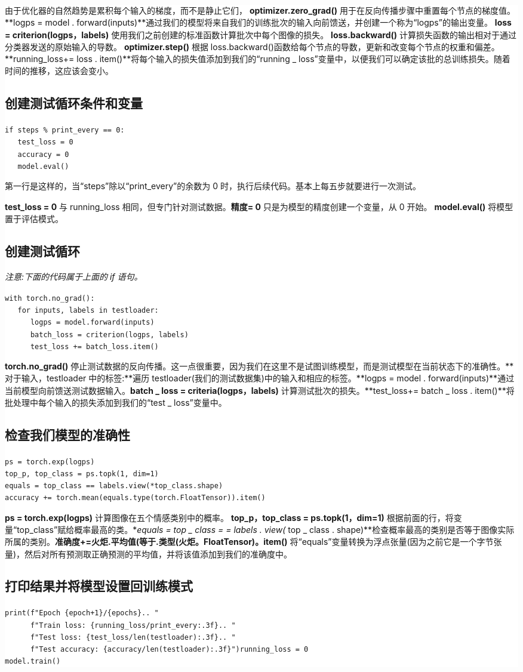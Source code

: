 由于优化器的自然趋势是累积每个输入的梯度，而不是静止它们， **optimizer.zero_grad()** 用于在反向传播步骤中重置每个节点的梯度值。**logps = model . forward(inputs)**通过我们的模型将来自我们的训练批次的输入向前馈送，并创建一个称为“logps”的输出变量。 **loss = criterion(logps，labels)** 使用我们之前创建的标准函数计算批次中每个图像的损失。 **loss.backward()** 计算损失函数的输出相对于通过分类器发送的原始输入的导数。 **optimizer.step()** 根据 loss.backward()函数给每个节点的导数，更新和改变每个节点的权重和偏差。**running_loss+= loss . item()**将每个输入的损失值添加到我们的“running _ loss”变量中，以便我们可以确定该批的总训练损失。随着时间的推移，这应该会变小。

## 创建测试循环条件和变量

```
if steps % print_every == 0:
   test_loss = 0
   accuracy = 0 
   model.eval()
```

第一行是这样的，当“steps”除以“print_every”的余数为 0 时，执行后续代码。基本上每五步就要进行一次测试。

**test_loss = 0** 与 running_loss 相同，但专门针对测试数据。**精度= 0** 只是为模型的精度创建一个变量，从 0 开始。 **model.eval()** 将模型置于评估模式。

## 创建测试循环

*注意:下面的代码属于上面的 if 语句。*

```
with torch.no_grad():
   for inputs, labels in testloader:
      logps = model.forward(inputs)
      batch_loss = criterion(logps, labels)
      test_loss += batch_loss.item()
```

**torch.no_grad()** 停止测试数据的反向传播。这一点很重要，因为我们在这里不是试图训练模型，而是测试模型在当前状态下的准确性。**对于输入，testloader 中的标签:**遍历 testloader(我们的测试数据集)中的输入和相应的标签。**logps = model . forward(inputs)**通过当前模型向前馈送测试数据输入。**batch _ loss = criteria(logps，labels)** 计算测试批次的损失。**test_loss+= batch _ loss . item()**将批处理中每个输入的损失添加到我们的“test _ loss”变量中。

## 检查我们模型的准确性

```
ps = torch.exp(logps)
top_p, top_class = ps.topk(1, dim=1)
equals = top_class == labels.view(*top_class.shape)
accuracy += torch.mean(equals.type(torch.FloatTensor)).item()
```

**ps = torch.exp(logps)** 计算图像在五个情感类别中的概率。 **top_p，top_class = ps.topk(1，dim=1)** 根据前面的行，将变量“top_class”赋给概率最高的类。**equals = top _ class = = labels . view(* top _ class . shape)**检查概率最高的类别是否等于图像实际所属的类别。**准确度+=火炬.平均值(等于.类型(火炬。FloatTensor)。item()** 将“equals”变量转换为浮点张量(因为之前它是一个字节张量)，然后对所有预测取正确预测的平均值，并将该值添加到我们的准确度中。

## 打印结果并将模型设置回训练模式

```
print(f"Epoch {epoch+1}/{epochs}.. "
      f"Train loss: {running_loss/print_every:.3f}.. "
      f"Test loss: {test_loss/len(testloader):.3f}.. "
      f"Test accuracy: {accuracy/len(testloader):.3f}")running_loss = 0
model.train()
```

